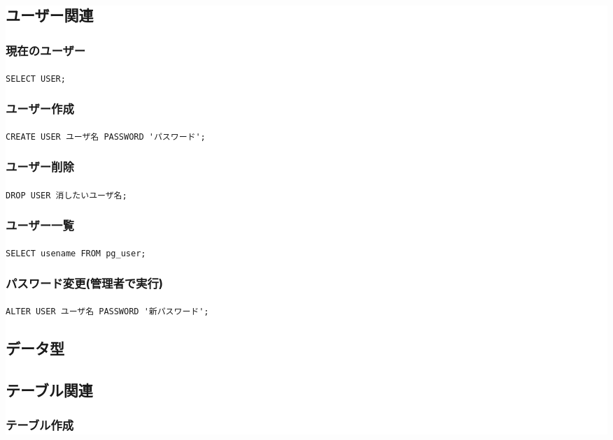 



## ユーザー関連



### 現在のユーザー

```mysql
SELECT USER;
```



### ユーザー作成

```mysql
CREATE USER ユーザ名 PASSWORD 'パスワード';
```



### ユーザー削除

```mysql
DROP USER 消したいユーザ名;
```



### ユーザー一覧

```mysql
SELECT usename FROM pg_user;
```



### パスワード変更(管理者で実行)

```mysql
ALTER USER ユーザ名 PASSWORD '新パスワード';
```





## データ型







## テーブル関連



### テーブル作成
